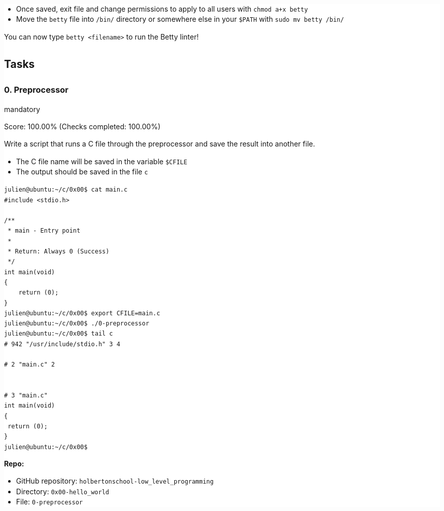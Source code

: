 -   Once saved, exit file and change permissions to apply to all users with  `chmod a+x betty`
-   Move the  `betty`  file into  `/bin/`  directory or somewhere else in your  `$PATH`  with  `sudo mv betty /bin/`

You can now type  `betty <filename>`  to run the Betty linter!


## Tasks

### 0. Preprocessor

mandatory

Score:  100.00%  (Checks completed: 100.00%)

Write a script that runs a C file through the preprocessor and save the result into another file.

-   The C file name will be saved in the variable  `$CFILE`
-   The output should be saved in the file  `c`

```
julien@ubuntu:~/c/0x00$ cat main.c 
#include <stdio.h>

/**
 * main - Entry point
 *
 * Return: Always 0 (Success)
 */
int main(void)
{
    return (0);
}
julien@ubuntu:~/c/0x00$ export CFILE=main.c
julien@ubuntu:~/c/0x00$ ./0-preprocessor 
julien@ubuntu:~/c/0x00$ tail c
# 942 "/usr/include/stdio.h" 3 4

# 2 "main.c" 2


# 3 "main.c"
int main(void)
{
 return (0);
}
julien@ubuntu:~/c/0x00$ 

```

**Repo:**

-   GitHub repository:  `holbertonschool-low_level_programming`
-   Directory:  `0x00-hello_world`
-   File:  `0-preprocessor`
